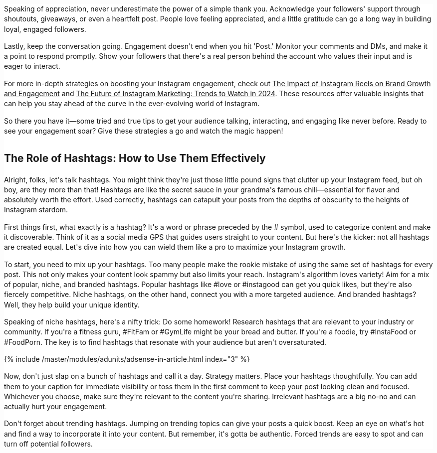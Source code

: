 Speaking of appreciation, never underestimate the power of a simple thank you. Acknowledge your followers' support through shoutouts, giveaways, or even a heartfelt post. People love feeling appreciated, and a little gratitude can go a long way in building loyal, engaged followers.

Lastly, keep the conversation going. Engagement doesn't end when you hit 'Post.' Monitor your comments and DMs, and make it a point to respond promptly. Show your followers that there's a real person behind the account who values their input and is eager to interact.

For more in-depth strategies on boosting your Instagram engagement, check out [The Impact of Instagram Reels on Brand Growth and Engagement](https://instagrowify.com/blog/the-impact-of-instagram-reels-on-brand-growth-and-engagement) and [The Future of Instagram Marketing: Trends to Watch in 2024](https://instagrowify.com/blog/the-future-of-instagram-marketing-trends-to-watch-in-2024). These resources offer valuable insights that can help you stay ahead of the curve in the ever-evolving world of Instagram.

So there you have it—some tried and true tips to get your audience talking, interacting, and engaging like never before. Ready to see your engagement soar? Give these strategies a go and watch the magic happen!

## The Role of Hashtags: How to Use Them Effectively

Alright, folks, let's talk hashtags. You might think they're just those little pound signs that clutter up your Instagram feed, but oh boy, are they more than that! Hashtags are like the secret sauce in your grandma's famous chili—essential for flavor and absolutely worth the effort. Used correctly, hashtags can catapult your posts from the depths of obscurity to the heights of Instagram stardom.

First things first, what exactly is a hashtag? It's a word or phrase preceded by the # symbol, used to categorize content and make it discoverable. Think of it as a social media GPS that guides users straight to your content. But here's the kicker: not all hashtags are created equal. Let's dive into how you can wield them like a pro to maximize your Instagram growth.

To start, you need to mix up your hashtags. Too many people make the rookie mistake of using the same set of hashtags for every post. This not only makes your content look spammy but also limits your reach. Instagram's algorithm loves variety! Aim for a mix of popular, niche, and branded hashtags. Popular hashtags like #love or #instagood can get you quick likes, but they're also fiercely competitive. Niche hashtags, on the other hand, connect you with a more targeted audience. And branded hashtags? Well, they help build your unique identity.

Speaking of niche hashtags, here's a nifty trick: Do some homework! Research hashtags that are relevant to your industry or community. If you're a fitness guru, #FitFam or #GymLife might be your bread and butter. If you're a foodie, try #InstaFood or #FoodPorn. The key is to find hashtags that resonate with your audience but aren't oversaturated. 

{% include /master/modules/adunits/adsense-in-article.html index="3" %}

Now, don't just slap on a bunch of hashtags and call it a day. Strategy matters. Place your hashtags thoughtfully. You can add them to your caption for immediate visibility or toss them in the first comment to keep your post looking clean and focused. Whichever you choose, make sure they're relevant to the content you're sharing. Irrelevant hashtags are a big no-no and can actually hurt your engagement.

Don't forget about trending hashtags. Jumping on trending topics can give your posts a quick boost. Keep an eye on what's hot and find a way to incorporate it into your content. But remember, it's gotta be authentic. Forced trends are easy to spot and can turn off potential followers.
